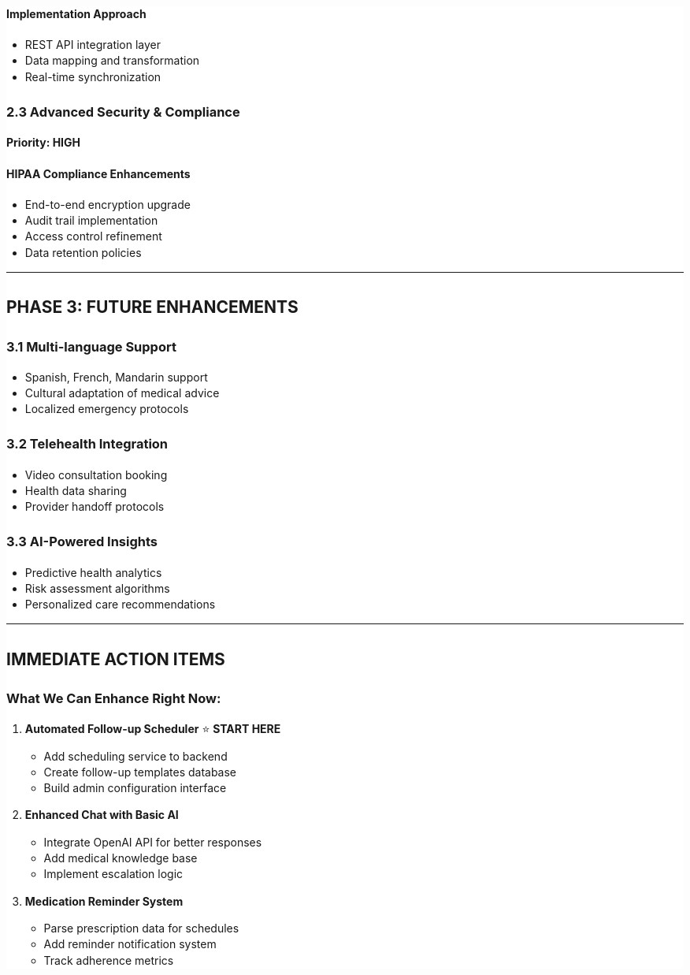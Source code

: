 #### Implementation Approach
- REST API integration layer
- Data mapping and transformation
- Real-time synchronization

### 2.3 Advanced Security & Compliance
**Priority: HIGH**

#### HIPAA Compliance Enhancements
- End-to-end encryption upgrade
- Audit trail implementation
- Access control refinement
- Data retention policies

---

## PHASE 3: FUTURE ENHANCEMENTS

### 3.1 Multi-language Support
- Spanish, French, Mandarin support
- Cultural adaptation of medical advice
- Localized emergency protocols

### 3.2 Telehealth Integration
- Video consultation booking
- Health data sharing
- Provider handoff protocols

### 3.3 AI-Powered Insights
- Predictive health analytics
- Risk assessment algorithms
- Personalized care recommendations

---

## IMMEDIATE ACTION ITEMS

### What We Can Enhance Right Now:

1. **Automated Follow-up Scheduler** ⭐ **START HERE**
   - Add scheduling service to backend
   - Create follow-up templates database
   - Build admin configuration interface

2. **Enhanced Chat with Basic AI**
   - Integrate OpenAI API for better responses
   - Add medical knowledge base
   - Implement escalation logic

3. **Medication Reminder System**
   - Parse prescription data for schedules
   - Add reminder notification system
   - Track adherence metrics
